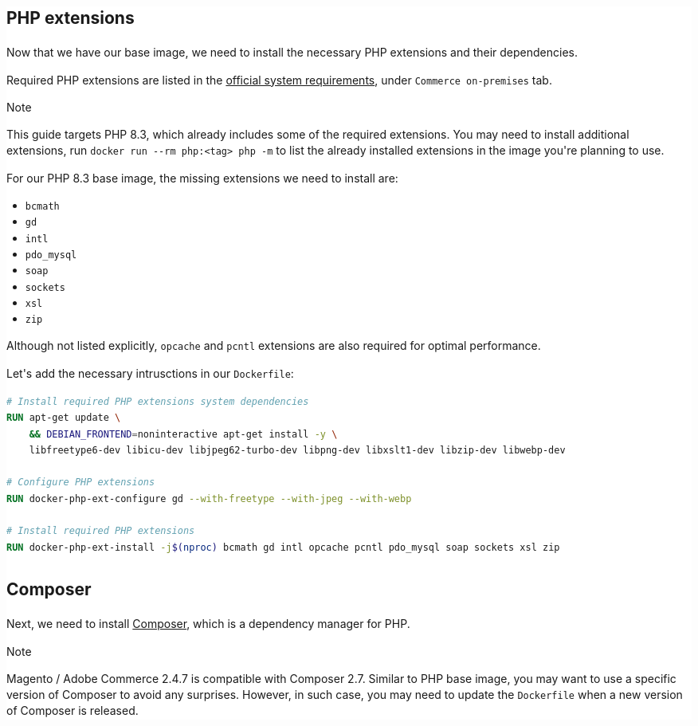 ## PHP extensions

Now that we have our base image, we need to install the necessary PHP extensions and their dependencies.

Required PHP extensions are listed in the [official system requirements](https://experienceleague.adobe.com/en/docs/commerce-operations/installation-guide/system-requirements#php-extensions), under `Commerce on-premises` tab.

> [!NOTE]
> This guide targets PHP 8.3, which already includes some of the required extensions.
> You may need to install additional extensions, run `docker run --rm php:<tag> php -m` to list the already installed extensions in the image you're planning to use.

For our PHP 8.3 base image, the missing extensions we need to install are:

* `bcmath`
* `gd`
* `intl`
* `pdo_mysql`
* `soap`
* `sockets`
* `xsl`
* `zip`

Although not listed explicitly, `opcache` and `pcntl` extensions are also required for optimal performance.

Let's add the necessary intrusctions in our `Dockerfile`:

```dockerfile
# Install required PHP extensions system dependencies
RUN apt-get update \
    && DEBIAN_FRONTEND=noninteractive apt-get install -y \
    libfreetype6-dev libicu-dev libjpeg62-turbo-dev libpng-dev libxslt1-dev libzip-dev libwebp-dev

# Configure PHP extensions
RUN docker-php-ext-configure gd --with-freetype --with-jpeg --with-webp

# Install required PHP extensions
RUN docker-php-ext-install -j$(nproc) bcmath gd intl opcache pcntl pdo_mysql soap sockets xsl zip
```

## Composer

Next, we need to install [Composer](https://getcomposer.org/), which is a dependency manager for PHP.

> [!NOTE]
> Magento / Adobe Commerce 2.4.7 is compatible with Composer 2.7.
> Similar to PHP base image, you may want to use a specific version of Composer to avoid any surprises.
> However, in such case, you may need to update the `Dockerfile` when a new version of Composer is released.
